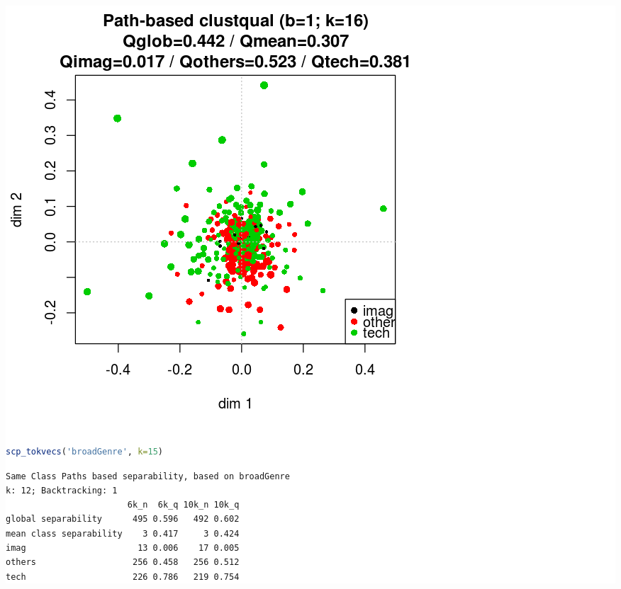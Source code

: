 ![png](output_48_2.png)



```R
scp_tokvecs('broadGenre', k=15)
```

    Same Class Paths based separability, based on broadGenre 
    k: 12; Backtracking: 1
                            6k_n  6k_q 10k_n 10k_q
    global separability      495 0.596   492 0.602
    mean class separability    3 0.417     3 0.424
    imag                      13 0.006    17 0.005
    others                   256 0.458   256 0.512
    tech                     226 0.786   219 0.754



